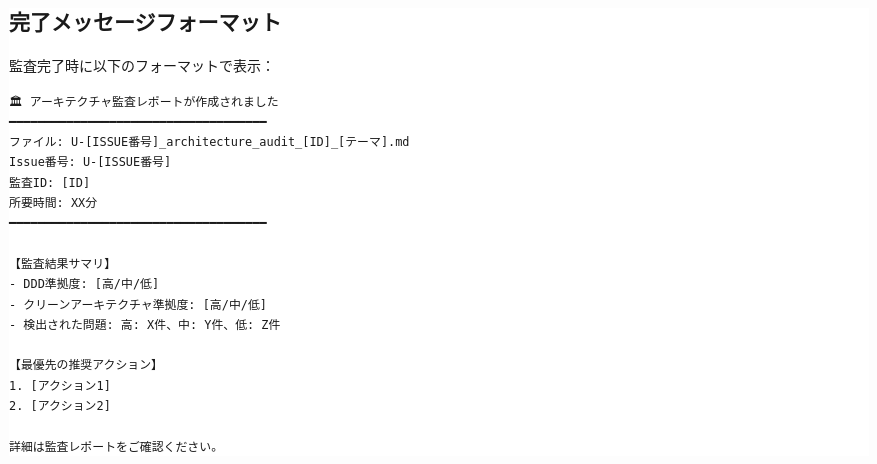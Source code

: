 ## 完了メッセージフォーマット

監査完了時に以下のフォーマットで表示：

```
🏛️ アーキテクチャ監査レポートが作成されました
━━━━━━━━━━━━━━━━━━━━━━━━━━━━━━━━━━━━
ファイル: U-[ISSUE番号]_architecture_audit_[ID]_[テーマ].md
Issue番号: U-[ISSUE番号]
監査ID: [ID]
所要時間: XX分
━━━━━━━━━━━━━━━━━━━━━━━━━━━━━━━━━━━━

【監査結果サマリ】
- DDD準拠度: [高/中/低]
- クリーンアーキテクチャ準拠度: [高/中/低]
- 検出された問題: 高: X件、中: Y件、低: Z件

【最優先の推奨アクション】
1. [アクション1]
2. [アクション2]

詳細は監査レポートをご確認ください。
```
